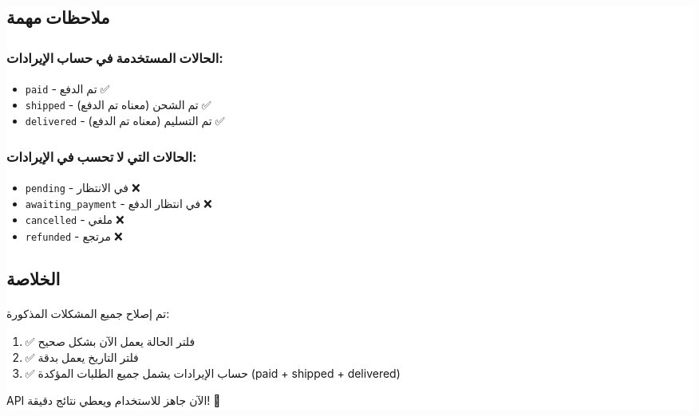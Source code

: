 ## ملاحظات مهمة

### الحالات المستخدمة في حساب الإيرادات:
- `paid` - تم الدفع ✅
- `shipped` - تم الشحن (معناه تم الدفع) ✅
- `delivered` - تم التسليم (معناه تم الدفع) ✅

### الحالات التي لا تحسب في الإيرادات:
- `pending` - في الانتظار ❌
- `awaiting_payment` - في انتظار الدفع ❌
- `cancelled` - ملغي ❌
- `refunded` - مرتجع ❌

## الخلاصة

تم إصلاح جميع المشكلات المذكورة:
1. ✅ فلتر الحالة يعمل الآن بشكل صحيح
2. ✅ فلتر التاريخ يعمل بدقة
3. ✅ حساب الإيرادات يشمل جميع الطلبات المؤكدة (paid + shipped + delivered)

API الآن جاهز للاستخدام ويعطي نتائج دقيقة! 🎉


